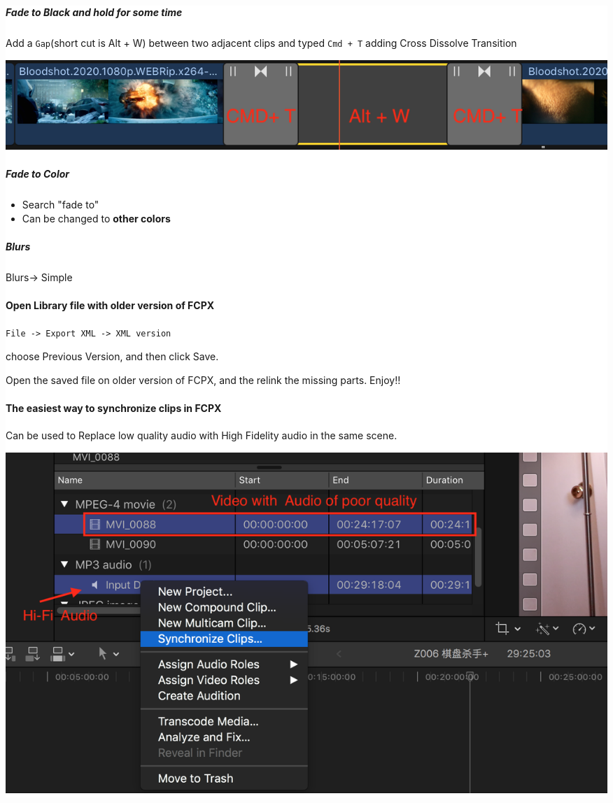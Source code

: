 <a id=fade2black></a>
##### Fade to Black and hold for some time
Add a `Gap`(short cut is Alt + W) between two adjacent clips and typed `Cmd + T` adding Cross Dissolve Transition

<div align=center><img src="./res/fade2black_hold.png" width=100%></div>

##### Fade to Color
- Search "fade to"
- Can be changed to **other colors**

##### Blurs
Blurs-> Simple

<a id=exportxml></a>
#### Open Library file with older version of FCPX

```
File -> Export XML -> XML version
```

choose Previous Version, and then click Save.

Open the saved file on older version of FCPX, and the relink the missing parts. Enjoy!!

<a id=audiosync></a>
#### The easiest way to synchronize clips in FCPX
Can be used to Replace low quality audio with High Fidelity audio in the same scene.

<div align=center><img src="./res/synchronized_clip01.png" width=100%></div>
